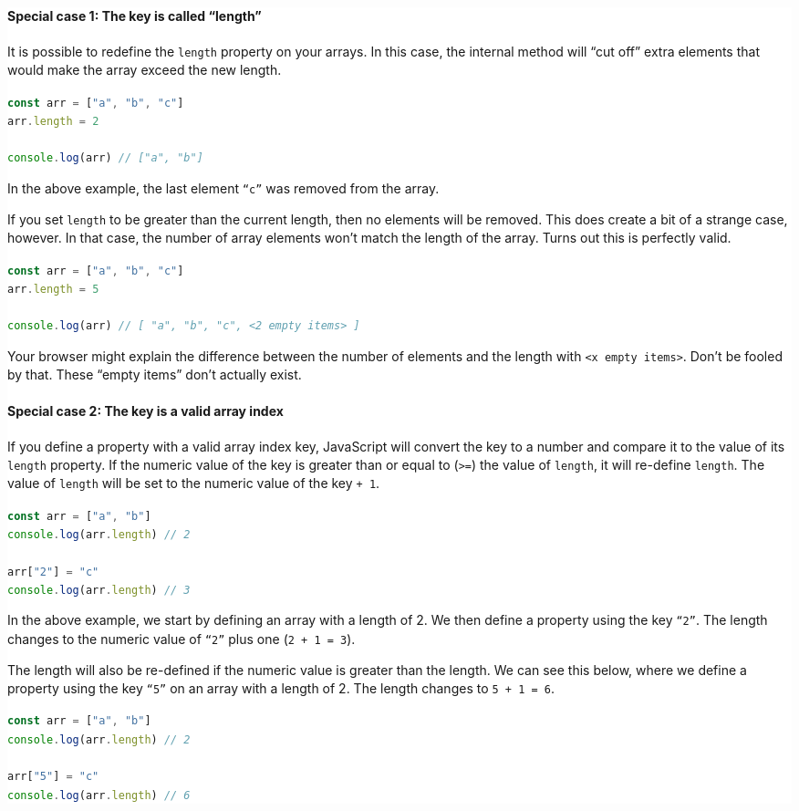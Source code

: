 #### Special case 1: The key is called “length”

It is possible to redefine the `length` property on your arrays. In this case, the internal method will “cut off” extra elements that would make the array exceed the new length.

```js
const arr = ["a", "b", "c"]
arr.length = 2

console.log(arr) // ["a", "b"]
```

In the above example, the last element `“c”` was removed from the array. 

If you set `length` to be greater than the current length, then no elements will be removed. This does create a bit of a strange case, however. In that case, the number of array elements won’t match the length of the array. Turns out this is perfectly valid.

```js
const arr = ["a", "b", "c"]
arr.length = 5

console.log(arr) // [ "a", "b", "c", <2 empty items> ]
```

Your browser might explain the difference between the number of elements and the length with `<x empty items>`. Don’t be fooled by that. These “empty items” don’t actually exist.

#### Special case 2: The key is a valid array index

If you define a property with a valid array index key, JavaScript will convert the key to a number and compare it to the value of its `length` property.
If the numeric value of the key is greater than or equal to (`>=`) the value of `length`, it will re-define `length`. The value of `length` will be set to the numeric value of the key `+ 1`.

```js
const arr = ["a", "b"]
console.log(arr.length) // 2

arr["2"] = "c"
console.log(arr.length) // 3
```

In the above example, we start by defining an array with a length of 2. We then define a property using the key `“2”`. The length changes to the numeric value of `“2”` plus one (`2 + 1 = 3`).

The length will also be re-defined if the numeric value is greater than the length. We can see this below, where we define a property using the key `“5”` on an array with a length of 2. The length changes to `5 + 1 = 6`.

```js
const arr = ["a", "b"]
console.log(arr.length) // 2

arr["5"] = "c"
console.log(arr.length) // 6
```


[^essential-table]: This is a modified version of this table https://tc39.es/ecma262/#table-essential-internal-methods
[^exotic-objects]: https://tc39.es/ecma262/#sec-built-in-exotic-object-internal-methods-and-slots
[^array]: https://tc39.es/ecma262/#sec-array-exotic-objects-defineownproperty-p-desc
[^proxy]: https://tc39.es/ecma262/#sec-proxy-object-internal-methods-and-internal-slots
[^proxy-handler]: https://tc39.es/ecma262/#table-proxy-handler-methods